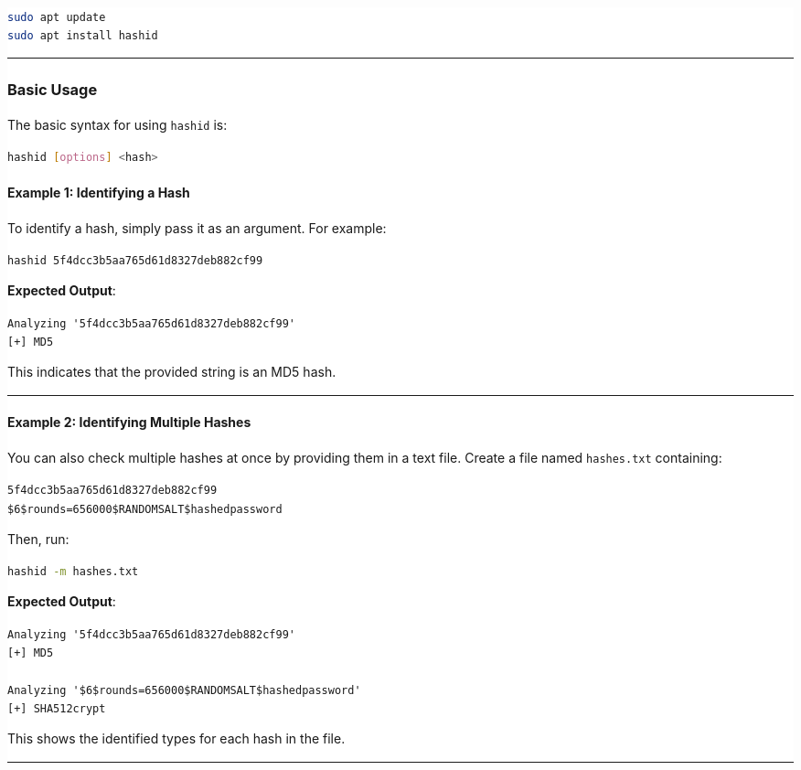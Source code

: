 ```bash
sudo apt update
sudo apt install hashid
```

---

### Basic Usage

The basic syntax for using `hashid` is:

```bash
hashid [options] <hash>
```

#### Example 1: Identifying a Hash

To identify a hash, simply pass it as an argument. For example:

```bash
hashid 5f4dcc3b5aa765d61d8327deb882cf99
```

**Expected Output**:

```
Analyzing '5f4dcc3b5aa765d61d8327deb882cf99'
[+] MD5
```

This indicates that the provided string is an MD5 hash.

---

#### Example 2: Identifying Multiple Hashes

You can also check multiple hashes at once by providing them in a text file. Create a file named `hashes.txt` containing:

```
5f4dcc3b5aa765d61d8327deb882cf99
$6$rounds=656000$RANDOMSALT$hashedpassword
```

Then, run:

```bash
hashid -m hashes.txt
```

**Expected Output**:

```
Analyzing '5f4dcc3b5aa765d61d8327deb882cf99'
[+] MD5

Analyzing '$6$rounds=656000$RANDOMSALT$hashedpassword'
[+] SHA512crypt
```

This shows the identified types for each hash in the file.

---